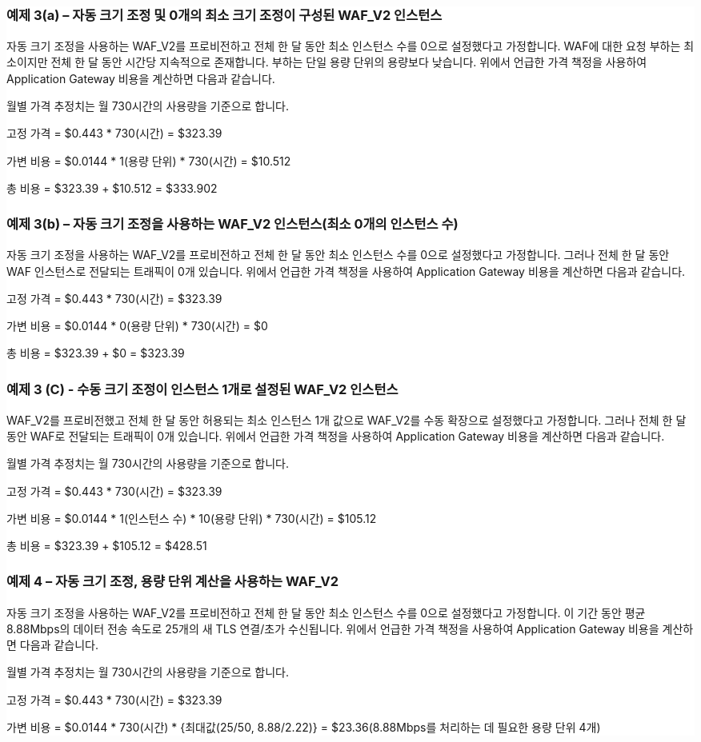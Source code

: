 ### <a name="example-3-a--waf_v2-instance-with-autoscaling-and-0-min-scale-config"></a>예제 3(a) – 자동 크기 조정 및 0개의 최소 크기 조정이 구성된 WAF_V2 인스턴스

자동 크기 조정을 사용하는 WAF_V2를 프로비전하고 전체 한 달 동안 최소 인스턴스 수를 0으로 설정했다고 가정합니다. WAF에 대한 요청 부하는 최소이지만 전체 한 달 동안 시간당 지속적으로 존재합니다. 부하는 단일 용량 단위의 용량보다 낮습니다.
위에서 언급한 가격 책정을 사용하여 Application Gateway 비용을 계산하면 다음과 같습니다.

월별 가격 추정치는 월 730시간의 사용량을 기준으로 합니다.

고정 가격 = $0.443 * 730(시간) = $323.39

가변 비용 = $0.0144 * 1(용량 단위) * 730(시간) = $10.512

총 비용 = $323.39 + $10.512 = $333.902

### <a name="example-3-b--waf_v2-instance-with-autoscaling-with-0-min-instance-count"></a>예제 3(b) – 자동 크기 조정을 사용하는 WAF_V2 인스턴스(최소 0개의 인스턴스 수)

자동 크기 조정을 사용하는 WAF_V2를 프로비전하고 전체 한 달 동안 최소 인스턴스 수를 0으로 설정했다고 가정합니다. 그러나 전체 한 달 동안 WAF 인스턴스로 전달되는 트래픽이 0개 있습니다.
위에서 언급한 가격 책정을 사용하여 Application Gateway 비용을 계산하면 다음과 같습니다.

고정 가격 = $0.443 * 730(시간) = $323.39

가변 비용 = $0.0144 * 0(용량 단위) * 730(시간) = $0

총 비용 = $323.39 + $0 = $323.39

### <a name="example-3-c--waf_v2-instance-with-manual-scaling-set-to-1-instance"></a>예제 3 (C) - 수동 크기 조정이 인스턴스 1개로 설정된 WAF_V2 인스턴스

WAF_V2를 프로비전했고 전체 한 달 동안 허용되는 최소 인스턴스 1개 값으로 WAF_V2를 수동 확장으로 설정했다고 가정합니다. 그러나 전체 한 달 동안 WAF로 전달되는 트래픽이 0개 있습니다.
위에서 언급한 가격 책정을 사용하여 Application Gateway 비용을 계산하면 다음과 같습니다.

월별 가격 추정치는 월 730시간의 사용량을 기준으로 합니다.

고정 가격 = $0.443 * 730(시간) = $323.39

가변 비용 = $0.0144 * 1(인스턴스 수) * 10(용량 단위) * 730(시간) = $105.12

총 비용 = $323.39 + $105.12 = $428.51

### <a name="example-4--waf_v2-with-autoscaling-capacity-unit-calculations"></a>예제 4 – 자동 크기 조정, 용량 단위 계산을 사용하는 WAF_V2

자동 크기 조정을 사용하는 WAF_V2를 프로비전하고 전체 한 달 동안 최소 인스턴스 수를 0으로 설정했다고 가정합니다. 이 기간 동안 평균 8.88Mbps의 데이터 전송 속도로 25개의 새 TLS 연결/초가 수신됩니다.
위에서 언급한 가격 책정을 사용하여 Application Gateway 비용을 계산하면 다음과 같습니다.

월별 가격 추정치는 월 730시간의 사용량을 기준으로 합니다.

고정 가격 = $0.443 * 730(시간) = $323.39

가변 비용 = $0.0144 * 730(시간) * {최대값(25/50, 8.88/2.22)} = $23.36(8.88Mbps를 처리하는 데 필요한 용량 단위 4개)
